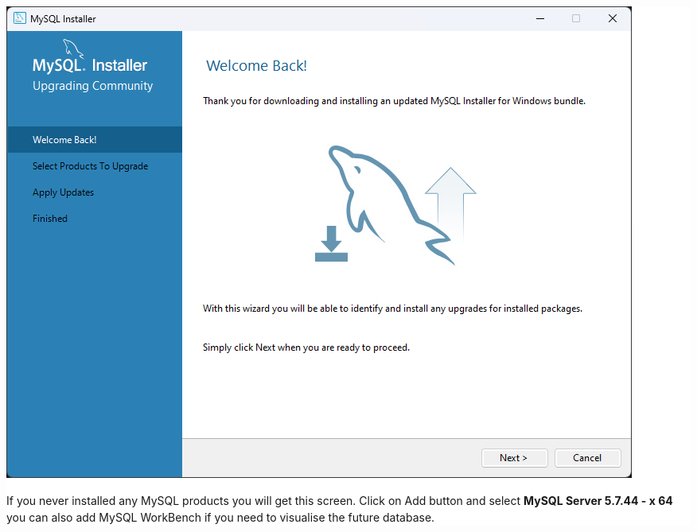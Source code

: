 ![](images/Mysql_Cancel.png)

If you never installed any MySQL products you will get this screen. Click on Add button and select **MySQL Server 5.7.44 - x 64** you can also add MySQL WorkBench if you need to visualise the future database.
